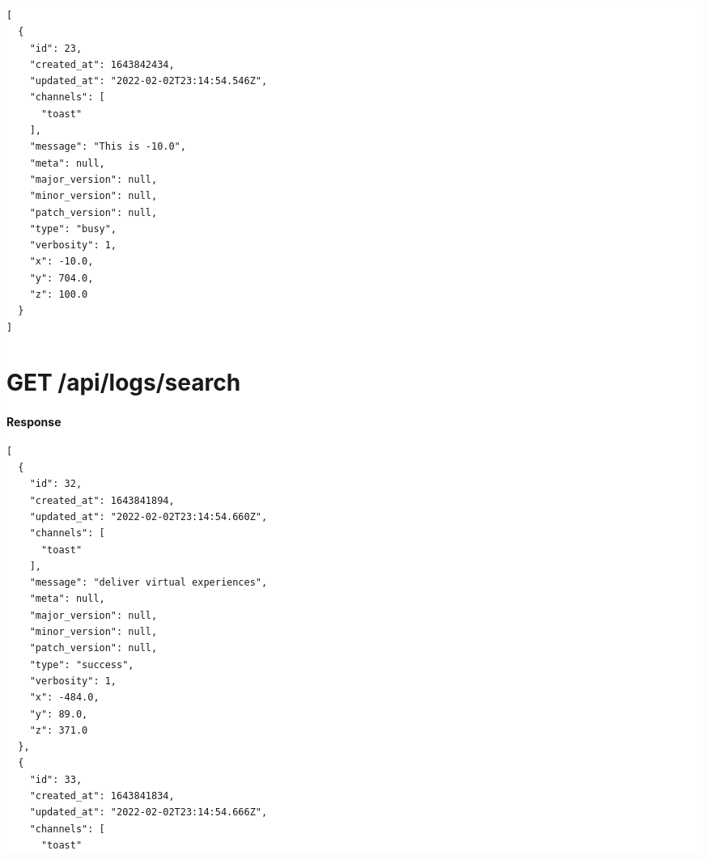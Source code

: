 ```
[
  {
    "id": 23,
    "created_at": 1643842434,
    "updated_at": "2022-02-02T23:14:54.546Z",
    "channels": [
      "toast"
    ],
    "message": "This is -10.0",
    "meta": null,
    "major_version": null,
    "minor_version": null,
    "patch_version": null,
    "type": "busy",
    "verbosity": 1,
    "x": -10.0,
    "y": 704.0,
    "z": 100.0
  }
]
```

#  GET /api/logs/search

**Response**

```
[
  {
    "id": 32,
    "created_at": 1643841894,
    "updated_at": "2022-02-02T23:14:54.660Z",
    "channels": [
      "toast"
    ],
    "message": "deliver virtual experiences",
    "meta": null,
    "major_version": null,
    "minor_version": null,
    "patch_version": null,
    "type": "success",
    "verbosity": 1,
    "x": -484.0,
    "y": 89.0,
    "z": 371.0
  },
  {
    "id": 33,
    "created_at": 1643841834,
    "updated_at": "2022-02-02T23:14:54.666Z",
    "channels": [
      "toast"
```

